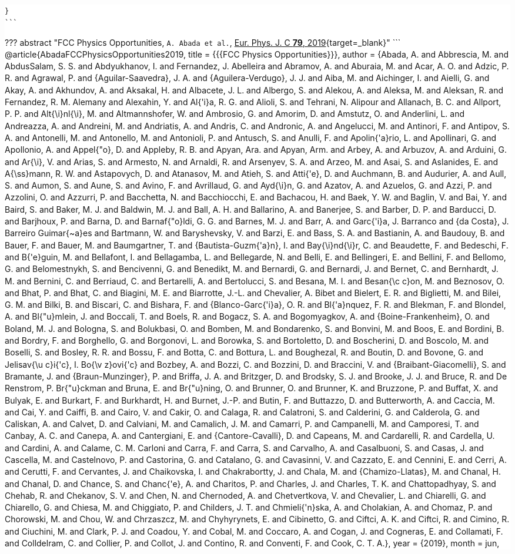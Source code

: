     }
    ```

??? abstract "FCC Physics Opportunities, `A. Abada et al.`, [Eur. Phys. J. C **79**, 2019](https://doi.org/10.1140/epjc/s10052-019-6904-3){target=_blank}"
    ```
    @article{AbadaFCCPhysicsOpportunities2019,
      title = {{{FCC Physics Opportunities}}},
      author = {Abada, A. and Abbrescia, M. and AbdusSalam, S. S. and Abdyukhanov, I. and Fernandez, J. Abelleira and Abramov, A. and Aburaia, M. and Acar, A. O. and Adzic, P. R. and Agrawal, P. and {Aguilar-Saavedra}, J. A. and {Aguilera-Verdugo}, J. J. and Aiba, M. and Aichinger, I. and Aielli, G. and Akay, A. and Akhundov, A. and Aksakal, H. and Albacete, J. L. and Albergo, S. and Alekou, A. and Aleksa, M. and Aleksan, R. and Fernandez, R. M. Alemany and Alexahin, Y. and Al{\'i}a, R. G. and Alioli, S. and Tehrani, N. Alipour and Allanach, B. C. and Allport, P. P. and Alt{\i}nl{\i}, M. and Altmannshofer, W. and Ambrosio, G. and Amorim, D. and Amstutz, O. and Anderlini, L. and Andreazza, A. and Andreini, M. and Andriatis, A. and Andris, C. and Andronic, A. and Angelucci, M. and Antinori, F. and Antipov, S. A. and Antonelli, M. and Antonello, M. and Antonioli, P. and Antusch, S. and Anulli, F. and Apolin{\'a}rio, L. and Apollinari, G. and Apollonio, A. and Appel{\"o}, D. and Appleby, R. B. and Apyan, Ara. and Apyan, Arm. and Arbey, A. and Arbuzov, A. and Arduini, G. and Ar{\i}, V. and Arias, S. and Armesto, N. and Arnaldi, R. and Arsenyev, S. A. and Arzeo, M. and Asai, S. and Aslanides, E. and A{\ss}mann, R. W. and Astapovych, D. and Atanasov, M. and Atieh, S. and Atti{\'e}, D. and Auchmann, B. and Audurier, A. and Aull, S. and Aumon, S. and Aune, S. and Avino, F. and Avrillaud, G. and Ayd{\i}n, G. and Azatov, A. and Azuelos, G. and Azzi, P. and Azzolini, O. and Azzurri, P. and Bacchetta, N. and Bacchiocchi, E. and Bachacou, H. and Baek, Y. W. and Baglin, V. and Bai, Y. and Baird, S. and Baker, M. J. and Baldwin, M. J. and Ball, A. H. and Ballarino, A. and Banerjee, S. and Barber, D. P. and Barducci, D. and Barjhoux, P. and Barna, D. and Barnaf{\"o}ldi, G. G. and Barnes, M. J. and Barr, A. and Garc{\'i}a, J. Barranco and {da Costa}, J. Barreiro Guimar{\~a}es and Bartmann, W. and Baryshevsky, V. and Barzi, E. and Bass, S. A. and Bastianin, A. and Baudouy, B. and Bauer, F. and Bauer, M. and Baumgartner, T. and {Bautista-Guzm{\'a}n}, I. and Bay{\i}nd{\i}r, C. and Beaudette, F. and Bedeschi, F. and B{\'e}guin, M. and Bellafont, I. and Bellagamba, L. and Bellegarde, N. and Belli, E. and Bellingeri, E. and Bellini, F. and Bellomo, G. and Belomestnykh, S. and Bencivenni, G. and Benedikt, M. and Bernardi, G. and Bernardi, J. and Bernet, C. and Bernhardt, J. M. and Bernini, C. and Berriaud, C. and Bertarelli, A. and Bertolucci, S. and Besana, M. I. and Besan{\c c}on, M. and Beznosov, O. and Bhat, P. and Bhat, C. and Biagini, M. E. and Biarrotte, J.-L. and Chevalier, A. Bibet and Bielert, E. R. and Biglietti, M. and Bilei, G. M. and Bilki, B. and Biscari, C. and Bishara, F. and {Blanco-Garc{\'i}a}, O. R. and Bl{\'a}nquez, F. R. and Blekman, F. and Blondel, A. and Bl{\"u}mlein, J. and Boccali, T. and Boels, R. and Bogacz, S. A. and Bogomyagkov, A. and {Boine-Frankenheim}, O. and Boland, M. J. and Bologna, S. and Bolukbasi, O. and Bomben, M. and Bondarenko, S. and Bonvini, M. and Boos, E. and Bordini, B. and Bordry, F. and Borghello, G. and Borgonovi, L. and Borowka, S. and Bortoletto, D. and Boscherini, D. and Boscolo, M. and Boselli, S. and Bosley, R. R. and Bossu, F. and Botta, C. and Bottura, L. and Boughezal, R. and Boutin, D. and Bovone, G. and Jelisav{\u c}i{\'c}, I. Bo{\v z}ovi{\'c} and Bozbey, A. and Bozzi, C. and Bozzini, D. and Braccini, V. and {Braibant-Giacomelli}, S. and Bramante, J. and {Braun-Munzinger}, P. and Briffa, J. A. and Britzger, D. and Brodsky, S. J. and Brooke, J. J. and Bruce, R. and De Renstrom, P. Br{\"u}ckman and Bruna, E. and Br{\"u}ning, O. and Brunner, O. and Brunner, K. and Bruzzone, P. and Buffat, X. and Bulyak, E. and Burkart, F. and Burkhardt, H. and Burnet, J.-P. and Butin, F. and Buttazzo, D. and Butterworth, A. and Caccia, M. and Cai, Y. and Caiffi, B. and Cairo, V. and Cakir, O. and Calaga, R. and Calatroni, S. and Calderini, G. and Calderola, G. and Caliskan, A. and Calvet, D. and Calviani, M. and Camalich, J. M. and Camarri, P. and Campanelli, M. and Camporesi, T. and Canbay, A. C. and Canepa, A. and Cantergiani, E. and {Cantore-Cavalli}, D. and Capeans, M. and Cardarelli, R. and Cardella, U. and Cardini, A. and Calame, C. M. Carloni and Carra, F. and Carra, S. and Carvalho, A. and Casalbuoni, S. and Casas, J. and Cascella, M. and Castelnovo, P. and Castorina, G. and Catalano, G. and Cavasinni, V. and Cazzato, E. and Cennini, E. and Cerri, A. and Cerutti, F. and Cervantes, J. and Chaikovska, I. and Chakrabortty, J. and Chala, M. and {Chamizo-Llatas}, M. and Chanal, H. and Chanal, D. and Chance, S. and Chanc{\'e}, A. and Charitos, P. and Charles, J. and Charles, T. K. and Chattopadhyay, S. and Chehab, R. and Chekanov, S. V. and Chen, N. and Chernoded, A. and Chetvertkova, V. and Chevalier, L. and Chiarelli, G. and Chiarello, G. and Chiesa, M. and Chiggiato, P. and Childers, J. T. and Chmieli{\'n}ska, A. and Cholakian, A. and Chomaz, P. and Chorowski, M. and Chou, W. and Chrzaszcz, M. and Chyhyrynets, E. and Cibinetto, G. and Ciftci, A. K. and Ciftci, R. and Cimino, R. and Ciuchini, M. and Clark, P. J. and Coadou, Y. and Cobal, M. and Coccaro, A. and Cogan, J. and Cogneras, E. and Collamati, F. and Colldelram, C. and Collier, P. and Collot, J. and Contino, R. and Conventi, F. and Cook, C. T. A.},
      year = {2019},
      month = jun,
